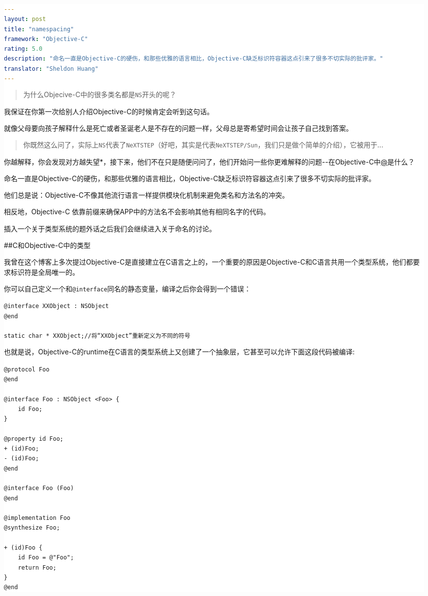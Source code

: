 ```yaml
---
layout: post
title: "namespacing"
framework: "Objective-C"
rating: 5.0
description: "命名一直是Objective-C的硬伤，和那些优雅的语言相比，Objective-C缺乏标识符容器这点引来了很多不切实际的批评家。"
translator: "Sheldon Huang"
---
```

>为什么Objecive-C中的很多类名都是`NS`开头的呢？

我保证在你第一次给别人介绍Objective-C的时候肯定会听到这句话。

就像父母要向孩子解释什么是死亡或者圣诞老人是不存在的问题一样，父母总是寄希望时间会让孩子自己找到答案。

>你既然这么问了，实际上`NS`代表了`NeXTSTEP`（好吧，其实是代表`NeXTSTEP/Sun`，我们只是做个简单的介绍），它被用于...

你越解释，你会发现对方越失望*，接下来，他们不在只是随便问问了，他们开始问一些你更难解释的问题--在Objective-C中[@](http://nshipster.com/at-compiler-directives/)是什么？

命名一直是Objective-C的硬伤，和那些优雅的语言相比，Objective-C缺乏标识符容器这点引来了很多不切实际的批评家。

他们总是说：Objective-C不像其他流行语言一样提供模块化机制来避免类名和方法名的冲突。

相反地，Objective-C 依靠前缀来确保APP中的方法名不会影响其他有相同名字的代码。

插入一个关于类型系统的题外话之后我们会继续进入关于命名的讨论。

##C和Objective-C中的类型

我曾在这个博客上多次提过Objective-C是直接建立在C语言之上的，一个重要的原因是Objective-C和C语言共用一个类型系统，他们都要求标识符是全局唯一的。

你可以自己定义一个和`@interface`同名的静态变量，编译之后你会得到一个错误：

~~~{objective-c}
@interface XXObject : NSObject
@end

static char * XXObject;//将“XXObject”重新定义为不同的符号
~~~

也就是说，Objective-C的runtime在C语言的类型系统上又创建了一个抽象层，它甚至可以允许下面这段代码被编译:

~~~{objective-c}
@protocol Foo
@end

@interface Foo : NSObject <Foo> {
    id Foo;
}

@property id Foo;
+ (id)Foo;
- (id)Foo;
@end

@interface Foo (Foo)
@end

@implementation Foo
@synthesize Foo;

+ (id)Foo {
    id Foo = @"Foo";
    return Foo;
}
@end
~~~
